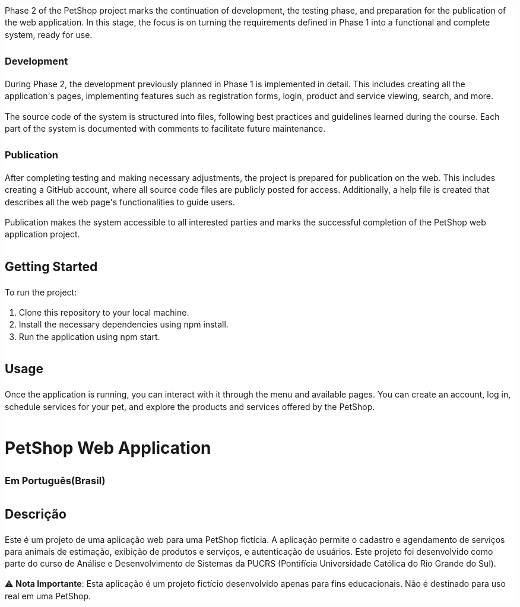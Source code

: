 Phase 2 of the PetShop project marks the continuation of development, the testing phase, and preparation for the publication of the web application. In this stage, the focus is on turning the requirements defined in Phase 1 into a functional and complete system, ready for use.

### Development

During Phase 2, the development previously planned in Phase 1 is implemented in detail. This includes creating all the application's pages, implementing features such as registration forms, login, product and service viewing, search, and more.

The source code of the system is structured into files, following best practices and guidelines learned during the course. Each part of the system is documented with comments to facilitate future maintenance.

### Publication

After completing testing and making necessary adjustments, the project is prepared for publication on the web. This includes creating a GitHub account, where all source code files are publicly posted for access. Additionally, a help file is created that describes all the web page's functionalities to guide users.

Publication makes the system accessible to all interested parties and marks the successful completion of the PetShop web application project.

## Getting Started

To run the project:

1. Clone this repository to your local machine.
2. Install the necessary dependencies using npm install.
3. Run the application using npm start.

## Usage

Once the application is running, you can interact with it through the menu and available pages. You can create an account, log in, schedule services for your pet, and explore the products and services offered by the PetShop.


# PetShop Web Application
### Em Português(Brasil)

## Descrição

Este é um projeto de uma aplicação web para uma PetShop fictícia. A aplicação permite o cadastro e agendamento de serviços para animais de estimação, exibição de produtos e serviços, e autenticação de usuários. Este projeto foi desenvolvido como parte do curso de Análise e Desenvolvimento de Sistemas da PUCRS (Pontifícia Universidade Católica do Rio Grande do Sul).

⚠️ **Nota Importante**: Esta aplicação é um projeto fictício desenvolvido apenas para fins educacionais. Não é destinado para uso real em uma PetShop.
